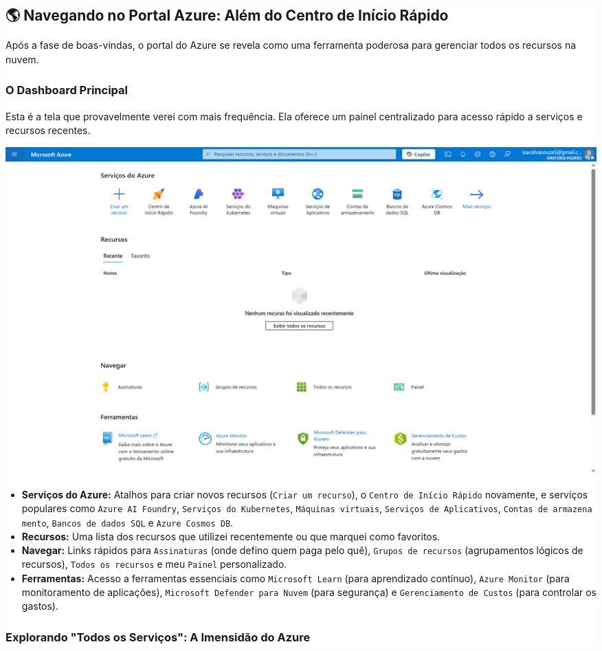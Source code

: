 ## 🌎 Navegando no Portal Azure: Além do Centro de Início Rápido

Após a fase de boas-vindas, o portal do Azure se revela como uma ferramenta poderosa para gerenciar todos os recursos na nuvem.

### O Dashboard Principal

Esta é a tela que provavelmente verei com mais frequência. Ela oferece um painel centralizado para acesso rápido a serviços e recursos recentes.

![Imagem 7: Dashboard Principal do Azure](imagens/portal.azure.com14-05.png)


*   **Serviços do Azure:** Atalhos para criar novos recursos (`Criar um recurso`), o `Centro de Início Rápido` novamente, e serviços populares como `Azure AI Foundry`, `Serviços do Kubernetes`, `Máquinas virtuais`, `Serviços de Aplicativos`, `Contas de armazenamento`, `Bancos de dados SQL` e `Azure Cosmos DB`.
*   **Recursos:** Uma lista dos recursos que utilizei recentemente ou que marquei como favoritos.
*   **Navegar:** Links rápidos para `Assinaturas` (onde defino quem paga pelo quê), `Grupos de recursos` (agrupamentos lógicos de recursos), `Todos os recursos` e meu `Painel` personalizado.
*   **Ferramentas:** Acesso a ferramentas essenciais como `Microsoft Learn` (para aprendizado contínuo), `Azure Monitor` (para monitoramento de aplicações), `Microsoft Defender para Nuvem` (para segurança) e `Gerenciamento de Custos` (para controlar os gastos).



### Explorando "Todos os Serviços": A Imensidão do Azure
